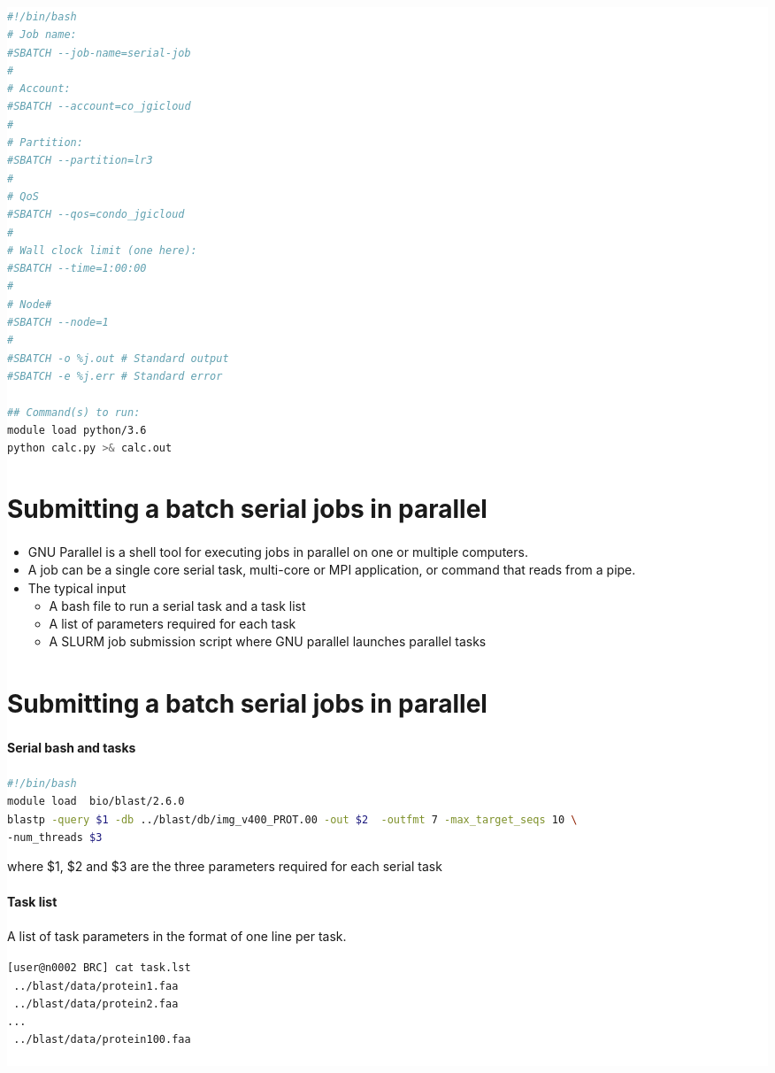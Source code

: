 ```bash
#!/bin/bash
# Job name:
#SBATCH --job-name=serial-job
#
# Account:
#SBATCH --account=co_jgicloud
#
# Partition:
#SBATCH --partition=lr3
#
# QoS
#SBATCH --qos=condo_jgicloud
#
# Wall clock limit (one here):
#SBATCH --time=1:00:00
#
# Node#
#SBATCH --node=1
#
#SBATCH -o %j.out # Standard output
#SBATCH -e %j.err # Standard error

## Command(s) to run:
module load python/3.6
python calc.py >& calc.out
```

# Submitting a batch serial jobs in parallel 

- GNU Parallel is a shell tool for executing jobs in parallel on one or multiple computers. 
- A job can be a single core serial task, multi-core or MPI application, or command that reads from a pipe. 
- The typical input 
  - A bash file to run a serial task and a task list
  - A list of parameters required for each task
  - A SLURM job submission script where GNU parallel launches parallel tasks

# Submitting a batch serial jobs in parallel
#### Serial bash and tasks
```bash
#!/bin/bash
module load  bio/blast/2.6.0
blastp -query $1 -db ../blast/db/img_v400_PROT.00 -out $2  -outfmt 7 -max_target_seqs 10 \
-num_threads $3
```
where $1, $2 and $3 are the three parameters required for each serial task
 
#### Task list 
A list of task parameters in the format of one line per task. 
```
[user@n0002 BRC] cat task.lst    
 ../blast/data/protein1.faa
 ../blast/data/protein2.faa
...
 ../blast/data/protein100.faa
 
```
